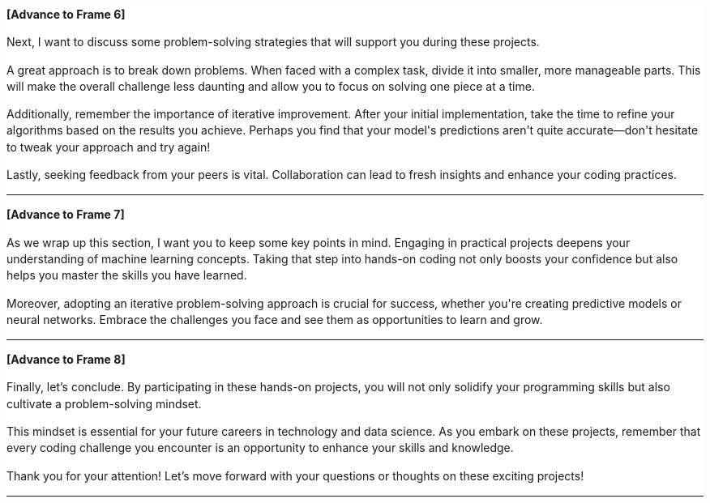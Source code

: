 
**[Advance to Frame 6]**

Next, I want to discuss some problem-solving strategies that will support you during these projects. 

A great approach is to break down problems. When faced with a complex task, divide it into smaller, more manageable parts. This will make the overall challenge less daunting and allow you to focus on solving one piece at a time. 

Additionally, remember the importance of iterative improvement. After your initial implementation, take the time to refine your algorithms based on the results you achieve. Perhaps you find that your model's predictions aren't quite accurate—don't hesitate to tweak your approach and try again! 

Lastly, seeking feedback from your peers is vital. Collaboration can lead to fresh insights and enhance your coding practices. 

---

**[Advance to Frame 7]**

As we wrap up this section, I want you to keep some key points in mind. Engaging in practical projects deepens your understanding of machine learning concepts. Taking that step into hands-on coding not only boosts your confidence but also helps you master the skills you have learned.

Moreover, adopting an iterative problem-solving approach is crucial for success, whether you're creating predictive models or neural networks. Embrace the challenges you face and see them as opportunities to learn and grow.

---

**[Advance to Frame 8]**

Finally, let’s conclude. By participating in these hands-on projects, you will not only solidify your programming skills but also cultivate a problem-solving mindset. 

This mindset is essential for your future careers in technology and data science. As you embark on these projects, remember that every coding challenge you encounter is an opportunity to enhance your skills and knowledge. 

Thank you for your attention! Let’s move forward with your questions or thoughts on these exciting projects!

---

